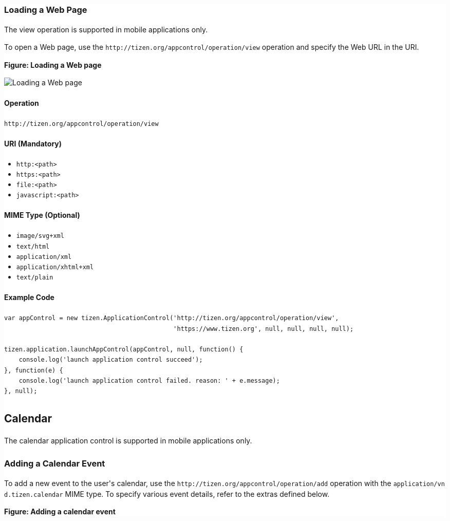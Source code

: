 ### Loading a Web Page

The view operation is supported in mobile applications only.

To open a Web page, use the `http://tizen.org/appcontrol/operation/view` operation and specify the Web URL in the URI.

**Figure: Loading a Web page**

![Loading a Web page](./media/common_appcontrol_browser2.png)

#### Operation

`http://tizen.org/appcontrol/operation/view`

#### URI (Mandatory)

- `http:<path>`
- `https:<path>`
- `file:<path>`
- `javascript:<path>`

#### MIME Type (Optional)

- `image/svg+xml`
- `text/html`
- `application/xml`
- `application/xhtml+xml`
- `text/plain`

#### Example Code

```
var appControl = new tizen.ApplicationControl('http://tizen.org/appcontrol/operation/view',
                                              'https://www.tizen.org', null, null, null, null);

tizen.application.launchAppControl(appControl, null, function() {
    console.log('launch application control succeed');
}, function(e) {
    console.log('launch application control failed. reason: ' + e.message);
}, null);
```

## Calendar
The calendar application control is supported in mobile applications only.

### Adding a Calendar Event

To add a new event to the user's calendar, use the `http://tizen.org/appcontrol/operation/add` operation with the `application/vnd.tizen.calendar` MIME type. To specify various event details, refer to the extras defined below.

**Figure: Adding a calendar event**
